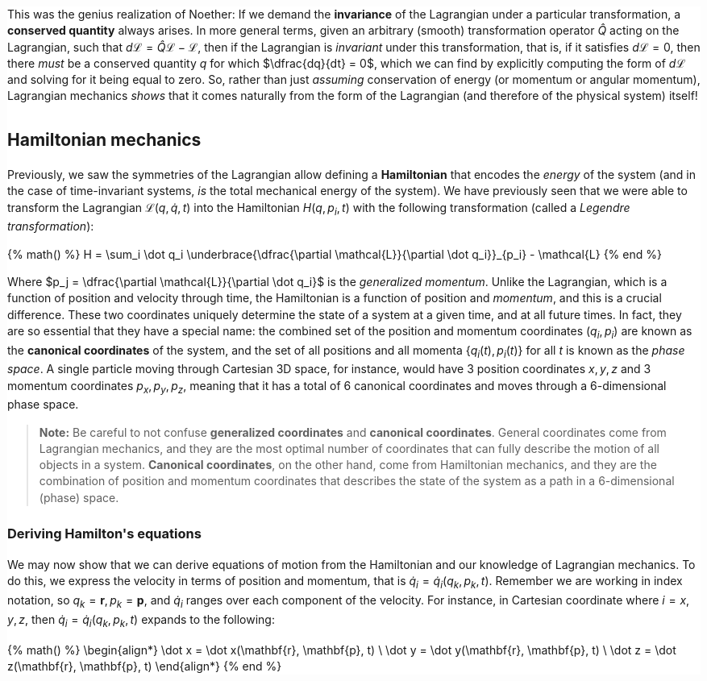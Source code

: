 This was the genius realization of Noether: If we demand the **invariance** of the Lagrangian under a particular transformation, a **conserved quantity** always arises. In more general terms, given an arbitrary (smooth) transformation operator $\hat Q$ acting on the Lagrangian, such that $d\mathcal{L} = \hat Q \mathcal{L} - \mathcal{L}$, then if the Lagrangian is _invariant_ under this transformation, that is, if it satisfies $d\mathcal{L} = 0$, then there *must* be a conserved quantity $q$ for which $\dfrac{dq}{dt} = 0$, which we can find by explicitly computing the form of $d\mathcal{L}$ and solving for it being equal to zero. So, rather than just _assuming_ conservation of energy (or momentum or angular momentum), Lagrangian mechanics _shows_ that it comes naturally from the form of the Lagrangian (and therefore of the physical system) itself!

## Hamiltonian mechanics

Previously, we saw the symmetries of the Lagrangian allow defining a **Hamiltonian** that encodes the _energy_ of the system (and in the case of time-invariant systems, _is_ the total mechanical energy of the system). We have previously seen that we were able to transform the Lagrangian $\mathcal{L}(q, \dot q, t)$ into the Hamiltonian $H(q, p_i, t)$ with the following transformation (called a _Legendre transformation_):

{% math() %}
H = \sum_i \dot q_i \underbrace{\dfrac{\partial \mathcal{L}}{\partial \dot q_i}}_{p_i} - \mathcal{L}
{% end %}

Where $p_j = \dfrac{\partial \mathcal{L}}{\partial \dot q_i}$ is the _generalized momentum_. Unlike the Lagrangian, which is a function of position and velocity through time, the Hamiltonian is a function of position and _momentum_, and this is a crucial difference. These two coordinates uniquely determine the state of a system at a given time, and at all future times. In fact, they are so essential that they have a special name: the combined set of the position and momentum coordinates $(q_i, p_i)$ are known as the **canonical coordinates** of the system, and the set of all positions and all momenta $\{q_i(t),\, p_i(t)\}$ for all $t$ is known as the _phase space_. A single particle moving through Cartesian 3D space, for instance, would have 3 position coordinates $x, y, z$ and 3 momentum coordinates $p_x, p_y, p_z$, meaning that it has a total of 6 canonical coordinates and moves through a 6-dimensional phase space.

> **Note:** Be careful to not confuse **generalized coordinates** and **canonical coordinates**. General coordinates come from Lagrangian mechanics, and they are the most optimal number of coordinates that can fully describe the motion of all objects in a system. **Canonical coordinates**, on the other hand, come from Hamiltonian mechanics, and they are the combination of position and momentum coordinates that describes the state of the system as a path in a 6-dimensional (phase) space.

### Deriving Hamilton's equations

We may now show that we can derive equations of motion from the Hamiltonian and our knowledge of Lagrangian mechanics. To do this, we express the velocity in terms of position and momentum, that is $\dot q_i = \dot q_i(q_k, p_k, t)$. Remember we are working in index notation, so $q_k = \mathbf{r}, p_k = \mathbf{p}$, and $\dot q_i$ ranges over each component of the velocity. For instance, in Cartesian coordinate where $i = x, y, z$, then $\dot q_i = \dot q_i(q_k, p_k, t)$ expands to the following:

{% math() %}
\begin{align*}
\dot x = \dot x(\mathbf{r}, \mathbf{p}, t) \\
\dot y = \dot y(\mathbf{r}, \mathbf{p}, t) \\
\dot z = \dot z(\mathbf{r}, \mathbf{p}, t)
\end{align*}
{% end %}
